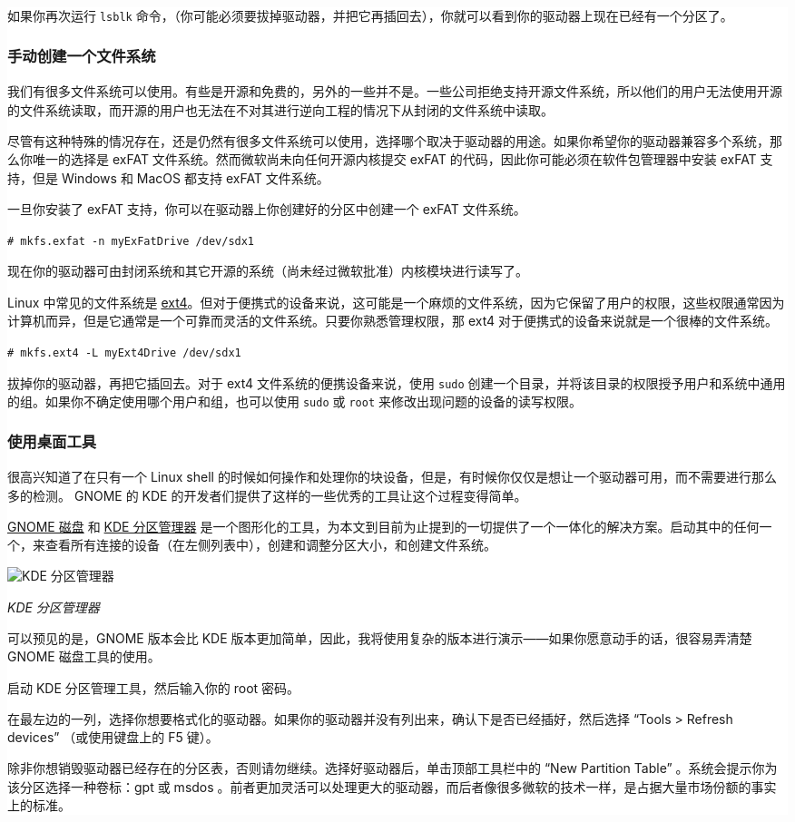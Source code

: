如果你再次运行 `lsblk` 命令，（你可能必须要拔掉驱动器，并把它再插回去），你就可以看到你的驱动器上现在已经有一个分区了。


### 手动创建一个文件系统


我们有很多文件系统可以使用。有些是开源和免费的，另外的一些并不是。一些公司拒绝支持开源文件系统，所以他们的用户无法使用开源的文件系统读取，而开源的用户也无法在不对其进行逆向工程的情况下从封闭的文件系统中读取。


尽管有这种特殊的情况存在，还是仍然有很多文件系统可以使用，选择哪个取决于驱动器的用途。如果你希望你的驱动器兼容多个系统，那么你唯一的选择是 exFAT 文件系统。然而微软尚未向任何开源内核提交 exFAT 的代码，因此你可能必须在软件包管理器中安装 exFAT 支持，但是 Windows 和 MacOS 都支持 exFAT 文件系统。


一旦你安装了 exFAT 支持，你可以在驱动器上你创建好的分区中创建一个 exFAT 文件系统。



```
# mkfs.exfat -n myExFatDrive /dev/sdx1
```

现在你的驱动器可由封闭系统和其它开源的系统（尚未经过微软批准）内核模块进行读写了。


Linux 中常见的文件系统是 [ext4](https://opensource.com/article/17/5/introduction-ext4-filesystem)。但对于便携式的设备来说，这可能是一个麻烦的文件系统，因为它保留了用户的权限，这些权限通常因为计算机而异，但是它通常是一个可靠而灵活的文件系统。只要你熟悉管理权限，那 ext4 对于便携式的设备来说就是一个很棒的文件系统。



```
# mkfs.ext4 -L myExt4Drive /dev/sdx1
```

拔掉你的驱动器，再把它插回去。对于 ext4 文件系统的便携设备来说，使用 `sudo` 创建一个目录，并将该目录的权限授予用户和系统中通用的组。如果你不确定使用哪个用户和组，也可以使用 `sudo` 或 `root` 来修改出现问题的设备的读写权限。


### 使用桌面工具


很高兴知道了在只有一个 Linux shell 的时候如何操作和处理你的块设备，但是，有时候你仅仅是想让一个驱动器可用，而不需要进行那么多的检测。 GNOME 的 KDE 的开发者们提供了这样的一些优秀的工具让这个过程变得简单。


[GNOME 磁盘](https://wiki.gnome.org/Apps/Disks) 和 [KDE 分区管理器](https://www.kde.org/applications/system/kdepartitionmanager/) 是一个图形化的工具，为本文到目前为止提到的一切提供了一个一体化的解决方案。启动其中的任何一个，来查看所有连接的设备（在左侧列表中），创建和调整分区大小，和创建文件系统。


![KDE 分区管理器](/Asserts/Images/album/201812/02/101248fhfrcro1z3nxjpko.jpg "KDE Partition Manager")


*KDE 分区管理器*


可以预见的是，GNOME 版本会比 KDE 版本更加简单，因此，我将使用复杂的版本进行演示——如果你愿意动手的话，很容易弄清楚 GNOME 磁盘工具的使用。


启动 KDE 分区管理工具，然后输入你的 root 密码。


在最左边的一列，选择你想要格式化的驱动器。如果你的驱动器并没有列出来，确认下是否已经插好，然后选择 “Tools > Refresh devices” （或使用键盘上的 F5 键）。


除非你想销毁驱动器已经存在的分区表，否则请勿继续。选择好驱动器后，单击顶部工具栏中的 “New Partition Table” 。系统会提示你为该分区选择一种卷标：gpt 或 msdos 。前者更加灵活可以处理更大的驱动器，而后者像很多微软的技术一样，是占据大量市场份额的事实上的标准。
